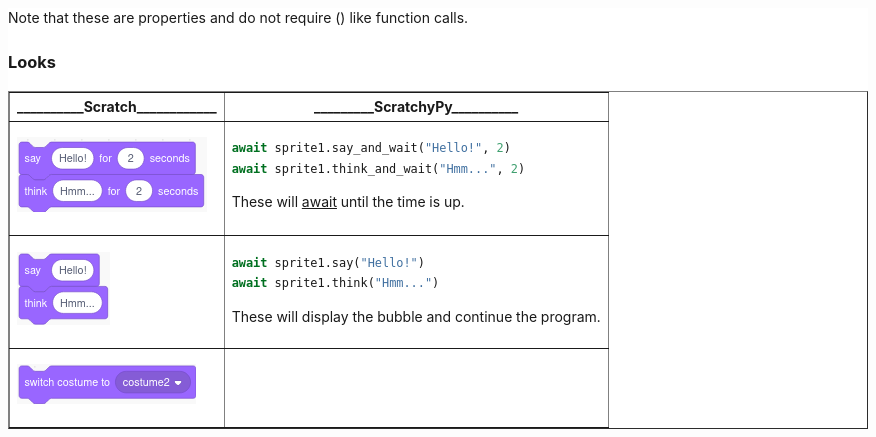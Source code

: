 Note that these are properties and do not require () like function calls.

</td></tr>
</table>

<a name="looks"></a>

### Looks

<table border="1">
<tr><th>__________Scratch____________</th>
    <th>_________ScratchyPy__________</th></tr>

<tr><td>

![saythinkfor](img/saythinkfor.png)

</td><td>

```python
await sprite1.say_and_wait("Hello!", 2)
await sprite1.think_and_wait("Hmm...", 2)
```

These will [await](#await) until the time is up.

</td></tr>

<tr><td>

![saythinkf](img/saythink.png)
    
</td><td>

```python
await sprite1.say("Hello!")
await sprite1.think("Hmm...")
```

These will display the bubble and continue the program.

</td></tr>

<tr><td>

![switchcostume](img/switchcostume.png)
    
</td><td>
